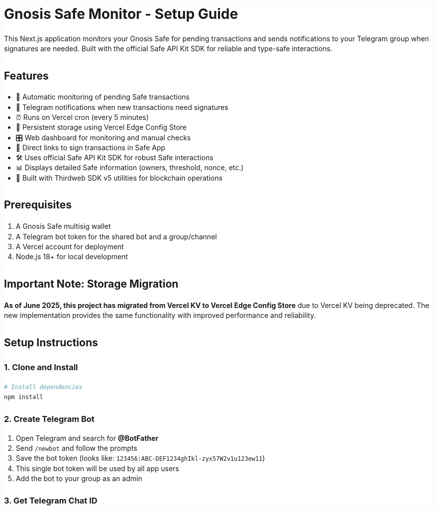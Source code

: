 # Gnosis Safe Monitor - Setup Guide

This Next.js application monitors your Gnosis Safe for pending transactions and sends notifications to your Telegram group when signatures are needed. Built with the official Safe API Kit SDK for reliable and type-safe interactions.

## Features

- 🔔 Automatic monitoring of pending Safe transactions
- 📱 Telegram notifications when new transactions need signatures
- ⏰ Runs on Vercel cron (every 5 minutes)
- 💾 Persistent storage using Vercel Edge Config Store
- 🎛️ Web dashboard for monitoring and manual checks
- 🔗 Direct links to sign transactions in Safe App
- 🛠️ Uses official Safe API Kit SDK for robust Safe interactions
- 📊 Displays detailed Safe information (owners, threshold, nonce, etc.)
- 🔧 Built with Thirdweb SDK v5 utilities for blockchain operations

## Prerequisites

1. A Gnosis Safe multisig wallet
2. A Telegram bot token for the shared bot and a group/channel
3. A Vercel account for deployment
4. Node.js 18+ for local development

## Important Note: Storage Migration

**As of June 2025, this project has migrated from Vercel KV to Vercel Edge Config Store** due to Vercel KV being deprecated. The new implementation provides the same functionality with improved performance and reliability.

## Setup Instructions

### 1. Clone and Install

```bash
# Install dependencies
npm install
```

### 2. Create Telegram Bot

1. Open Telegram and search for **@BotFather**
2. Send `/newbot` and follow the prompts
3. Save the bot token (looks like: `123456:ABC-DEF1234ghIkl-zyx57W2v1u123ew11`)
4. This single bot token will be used by all app users
5. Add the bot to your group as an admin

### 3. Get Telegram Chat ID
